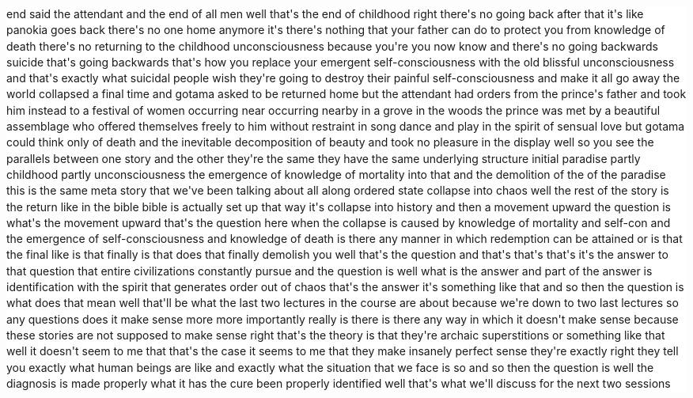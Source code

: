 end said the attendant and the end of all men well that's the end of childhood right there's no going back after that it's like panokia goes back there's no one home anymore it's there's nothing that your father can do to protect you from knowledge of death there's no returning to the childhood unconsciousness because you're you now know and there's no going backwards suicide that's going backwards that's how you replace your emergent self-consciousness with the old blissful unconsciousness and that's exactly what suicidal people wish they're going to destroy their painful self-consciousness and make it all go away the world collapsed a final time and gotama asked to be returned home but the attendant had orders from the prince's father and took him instead to a festival of women occurring near occurring nearby in a grove in the woods the prince was met by a beautiful assemblage who offered themselves freely to him without restraint in song dance and play in the spirit of sensual love but gotama could think only of death and the inevitable decomposition of beauty and took no pleasure in the display well so you see the parallels between one story and the other they're the same they have the same underlying structure initial paradise partly childhood partly unconsciousness the emergence of knowledge of mortality into that and the demolition of the of the paradise this is the same meta story that we've been talking about all along ordered state collapse into chaos well the rest of the story is the return like in the bible bible is actually set up that way it's collapse into history and then a movement upward the question is what's the movement upward that's the question here when the collapse is caused by knowledge of mortality and self-con and the emergence of self-consciousness and knowledge of death is there any manner in which redemption can be attained or is that the final like is that finally is that does that finally demolish you well that's the question and that's that's that's it's the answer to that question that entire civilizations constantly pursue and the question is well what is the answer and part of the answer is identification with the spirit that generates order out of chaos that's the answer it's something like that and so then the question is what does that mean well that'll be what the last two lectures in the course are about because we're down to two last lectures so any questions does it make sense more more importantly really is there is there any way in which it doesn't make sense because these stories are not supposed to make sense right that's the theory is that they're archaic superstitions or something like that well it doesn't seem to me that that's the case it seems to me that they make insanely perfect sense they're exactly right they tell you exactly what human beings are like and exactly what the situation that we face is so and so then the question is well the diagnosis is made properly what it has the cure been properly identified well that's what we'll discuss for the next two sessions